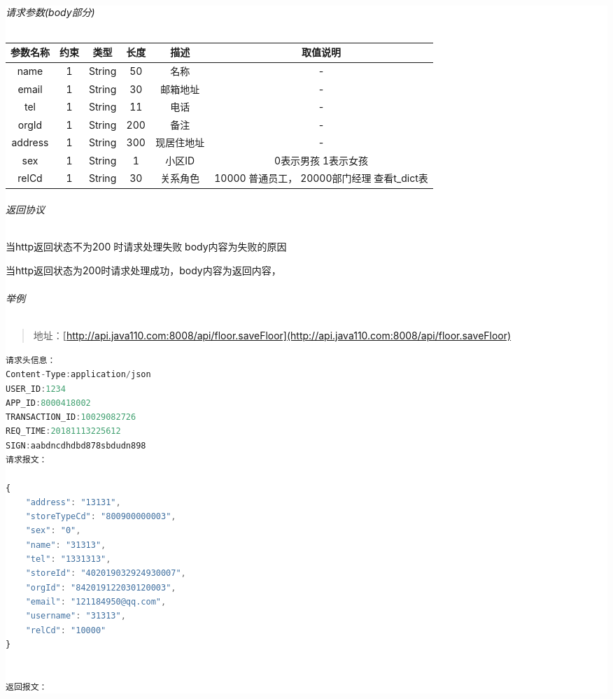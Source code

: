 ###### 请求参数(body部分)
|参数名称|约束|类型|长度|描述|取值说明|
| :-: | :-: | :-: | :-: | :-: | :-: |
|name|1|String|50|名称|-|
|email|1|String|30|邮箱地址|-|
|tel|1|String|11|电话|-|
|orgId|1|String|200|备注|-|
|address|1|String|300|现居住地址|-|
|sex|1|String|1|小区ID|0表示男孩 1表示女孩|
|relCd|1|String|30|关系角色|10000 普通员工， 20000部门经理 查看t_dict表|


###### 返回协议

当http返回状态不为200 时请求处理失败 body内容为失败的原因

当http返回状态为200时请求处理成功，body内容为返回内容，


###### 举例
> 地址：[http://api.java110.com:8008/api/floor.saveFloor](http://api.java110.com:8008/api/floor.saveFloor)

``` javascript
请求头信息：
Content-Type:application/json
USER_ID:1234
APP_ID:8000418002
TRANSACTION_ID:10029082726
REQ_TIME:20181113225612
SIGN:aabdncdhdbd878sbdudn898
请求报文：

{
	"address": "13131",
	"storeTypeCd": "800900000003",
	"sex": "0",
	"name": "31313",
	"tel": "1331313",
	"storeId": "402019032924930007",
	"orgId": "842019122030120003",
	"email": "121184950@qq.com",
	"username": "31313",
	"relCd": "10000"
}


返回报文：

```
